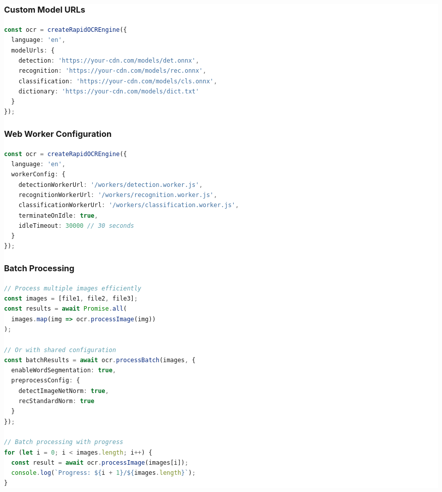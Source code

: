 ### Custom Model URLs

```typescript
const ocr = createRapidOCREngine({
  language: 'en',
  modelUrls: {
    detection: 'https://your-cdn.com/models/det.onnx',
    recognition: 'https://your-cdn.com/models/rec.onnx',
    classification: 'https://your-cdn.com/models/cls.onnx',
    dictionary: 'https://your-cdn.com/models/dict.txt'
  }
});
```

### Web Worker Configuration

```typescript
const ocr = createRapidOCREngine({
  language: 'en',
  workerConfig: {
    detectionWorkerUrl: '/workers/detection.worker.js',
    recognitionWorkerUrl: '/workers/recognition.worker.js',
    classificationWorkerUrl: '/workers/classification.worker.js',
    terminateOnIdle: true,
    idleTimeout: 30000 // 30 seconds
  }
});
```

### Batch Processing

```typescript
// Process multiple images efficiently
const images = [file1, file2, file3];
const results = await Promise.all(
  images.map(img => ocr.processImage(img))
);

// Or with shared configuration
const batchResults = await ocr.processBatch(images, {
  enableWordSegmentation: true,
  preprocessConfig: {
    detectImageNetNorm: true,
    recStandardNorm: true
  }
});

// Batch processing with progress
for (let i = 0; i < images.length; i++) {
  const result = await ocr.processImage(images[i]);
  console.log(`Progress: ${i + 1}/${images.length}`);
}
```
